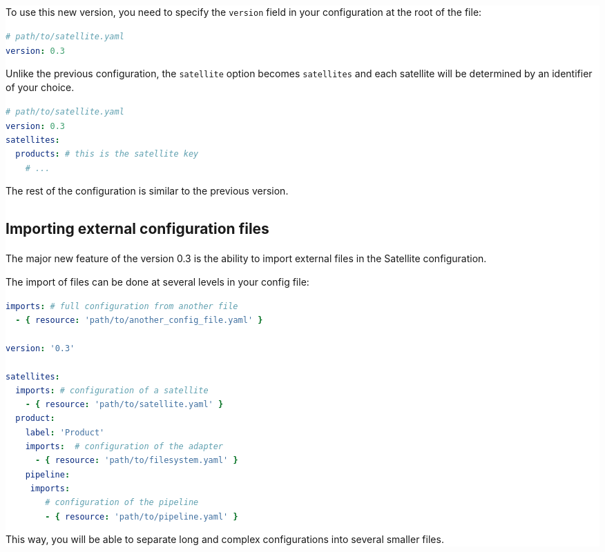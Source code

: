 To use this new version, you need to specify the `version` field in your configuration at the root of the file: 

```yaml
# path/to/satellite.yaml
version: 0.3
```

Unlike the previous configuration, the `satellite` option becomes `satellites` and each satellite will be 
determined by an identifier of your choice.

```yaml
# path/to/satellite.yaml
version: 0.3
satellites:
  products: # this is the satellite key
    # ...
```

The rest of the configuration is similar to the previous version.

## Importing external configuration files

The major new feature of the version 0.3 is the ability to import external files in the Satellite configuration.

The import of files can be done at several levels in your config file: 

```yaml
imports: # full configuration from another file
  - { resource: 'path/to/another_config_file.yaml' }

version: '0.3'

satellites:
  imports: # configuration of a satellite
    - { resource: 'path/to/satellite.yaml' }
  product:
    label: 'Product'
    imports:  # configuration of the adapter
      - { resource: 'path/to/filesystem.yaml' }
    pipeline:
     imports: 
        # configuration of the pipeline
        - { resource: 'path/to/pipeline.yaml' }
```

This way, you will be able to separate long and complex configurations into several smaller files.
